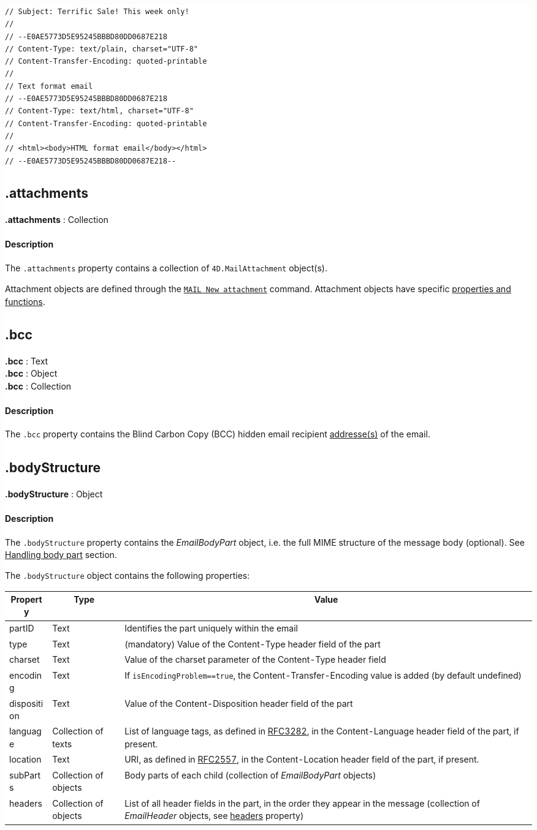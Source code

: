 ```qs
// Subject: Terrific Sale! This week only!
//
// --E0AE5773D5E95245BBBD80DD0687E218
// Content-Type: text/plain, charset="UTF-8"
// Content-Transfer-Encoding: quoted-printable
//
// Text format email
// --E0AE5773D5E95245BBBD80DD0687E218
// Content-Type: text/html, charset="UTF-8"
// Content-Transfer-Encoding: quoted-printable
//
// <html><body>HTML format email</body></html>
// --E0AE5773D5E95245BBBD80DD0687E218--
```



## .attachments

**.attachments** : Collection

#### Description

The `.attachments` property contains a collection of `4D.MailAttachment` object(s).

Attachment objects are defined through the [`MAIL New attachment`](MailAttachmentClass.md#mail-new-attachment) command. Attachment objects have specific [properties and functions](MailAttachmentClass.md).

## .bcc

**.bcc** : Text<br/>**.bcc** : Object<br/>**.bcc** : Collection

#### Description

The `.bcc` property contains the Blind Carbon Copy (BCC) hidden email recipient [addresse(s)](#email-addresses) of the email.

## .bodyStructure

**.bodyStructure** : Object

#### Description

The `.bodyStructure` property contains the *EmailBodyPart* object, i.e. the full MIME structure of the message body (optional). See [Handling body part](#handling-body-part) section.

The `.bodyStructure` object contains the following properties:

|Property|Type|Value|
|---|---|---|
|partID|Text|Identifies the part uniquely within the email|
|type|Text|(mandatory) Value of the Content-Type header field of the part|
|charset|Text|Value of the charset parameter of the Content-Type header field|
|encoding|Text|If `isEncodingProblem==true`, the Content-Transfer-Encoding value is added (by default undefined)|
|disposition|Text|Value of the Content-Disposition header field of the part|
|language|Collection of texts|List of language tags, as defined in [RFC3282](https://tools.ietf.org/html/rfc3282), in the Content-Language header field of the part, if present.|
|location|Text|URI, as defined in [RFC2557](https://tools.ietf.org/html/rfc2557), in the Content-Location header field of the part, if present.|
|subParts|Collection of objects|Body parts of each child (collection of *EmailBodyPart* objects)|
|headers|Collection of objects|List of all header fields in the part, in the order they appear in the message (collection of *EmailHeader* objects, see [headers](#headers-) property)|